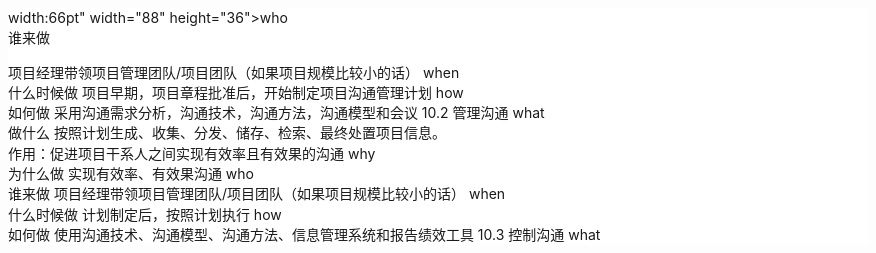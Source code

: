   width:66pt" width="88" height="36">who<br>
    谁来做</td>
  <td style="border-top:none;border-left:none;
  width:607pt" width="809">项目经理带领项目管理团队/项目团队（如果项目规模比较小的话）</td>
 </tr>
 <tr style="height:27.0pt" height="36">
  <td style="height:27.0pt;border-top:none;
  width:66pt" width="88" height="36">when<br>
    什么时候做</td>
  <td style="border-top:none;border-left:none;
  width:607pt" width="809">项目早期，项目章程批准后，开始制定项目沟通管理计划</td>
 </tr>
 <tr style="height:27.0pt" height="36">
  <td style="height:27.0pt;border-top:none;
  width:66pt" width="88" height="36">how<br>
    如何做</td>
  <td style="border-top:none;border-left:none;
  width:607pt" width="809">采用沟通需求分析，沟通技术，沟通方法，沟通模型和会议</td>
 </tr>
 <tr style="height:13.5pt" height="18">
  <td colspan="2" style="height:13.5pt" height="18">10.2 管理沟通</td>
 </tr>
 <tr style="height:27.0pt" height="36">
  <td style="height:27.0pt;border-top:none;
  width:66pt" width="88" height="36">what<br>
    做什么</td>
  <td style="border-top:none;border-left:none;
  width:607pt" width="809">按照计划生成、收集、分发、储存、检索、最终处置项目信息。<br>
    作用：促进项目干系人之间实现有效率且有效果的沟通</td>
 </tr>
 <tr style="height:27.0pt" height="36">
  <td style="height:27.0pt;border-top:none;
  width:66pt" width="88" height="36">why<br>
    为什么做</td>
  <td style="border-top:none;border-left:none;
  width:607pt" width="809">实现有效率、有效果沟通</td>
 </tr>
 <tr style="height:27.0pt" height="36">
  <td style="height:27.0pt;border-top:none;
  width:66pt" width="88" height="36">who<br>
    谁来做</td>
  <td style="border-top:none;border-left:none;
  width:607pt" width="809">项目经理带领项目管理团队/项目团队（如果项目规模比较小的话）</td>
 </tr>
 <tr style="height:27.0pt" height="36">
  <td style="height:27.0pt;border-top:none;
  width:66pt" width="88" height="36">when<br>
    什么时候做</td>
  <td style="border-top:none;border-left:none;
  width:607pt" width="809">计划制定后，按照计划执行</td>
 </tr>
 <tr style="height:27.0pt" height="36">
  <td style="height:27.0pt;border-top:none;
  width:66pt" width="88" height="36">how<br>
    如何做</td>
  <td style="border-top:none;border-left:none;
  width:607pt" width="809">使用沟通技术、沟通模型、沟通方法、信息管理系统和报告绩效工具</td>
 </tr>
 <tr style="height:13.5pt" height="18">
  <td colspan="2" style="height:13.5pt" height="18">10.3 控制沟通</td>
 </tr>
 <tr style="height:27.0pt" height="36">
  <td style="height:27.0pt;border-top:none;
  width:66pt" width="88" height="36">what<br>
